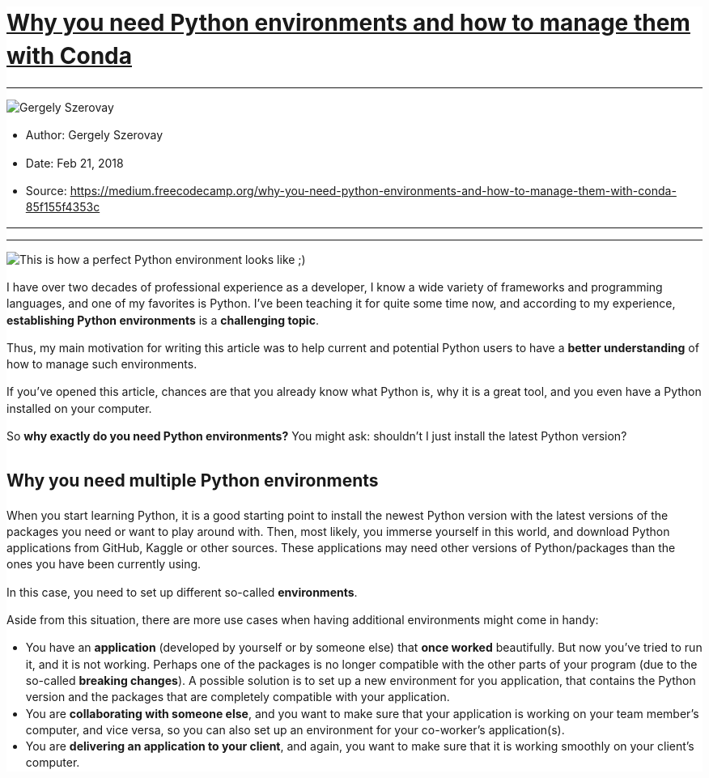 # [Why you need Python environments and how to manage them with Conda](https://medium.freecodecamp.org/why-you-need-python-environments-and-how-to-manage-them-with-conda-85f155f4353c)
---
![Gergely Szerovay](https://cdn-images-1.medium.com/fit/c/120/120/1*r_CaT9oEabzWJZtcJJN3WA.jpeg)

* Author: Gergely Szerovay

* Date: Feb 21, 2018

* Source: https://medium.freecodecamp.org/why-you-need-python-environments-and-how-to-manage-them-with-conda-85f155f4353c
---

---
![This is how a perfect Python environment looks like ;)](https://cdn-images-1.medium.com/max/1600/1*KhP3BJNqy4MC8GPfUz4r-Q.jpeg)

I have over two decades of professional experience as a developer, I know a wide variety of frameworks and programming languages, and one of my favorites is Python. I’ve been teaching it for quite some time now, and according to my experience, **establishing Python environments** is a **challenging topic**.

Thus, my main motivation for writing this article was to help current and potential Python users to have a **better understanding** of how to manage such environments.

If you’ve opened this article, chances are that you already know what Python is, why it is a great tool, and you even have a Python installed on your computer.

So **why exactly do you need Python environments?** You might ask: shouldn’t I just install the latest Python version?

## **Why you need multiple Python environments**

When you start learning Python, it is a good starting point to install the newest Python version with the latest versions of the packages you need or want to play around with. Then, most likely, you immerse yourself in this world, and download Python applications from GitHub, Kaggle or other sources. These applications may need other versions of Python/packages than the ones you have been currently using.

In this case, you need to set up different so-called **environments**.

Aside from this situation, there are more use cases when having additional environments might come in handy:

* You have an **application** (developed by yourself or by someone else) that **once worked** beautifully. But now you’ve tried to run it, and it is not working. Perhaps one of the packages is no longer compatible with the other parts of your program (due to the so-called **breaking changes**). A possible solution is to set up a new environment for you application, that contains the Python version and the packages that are completely compatible with your application.
* You are **collaborating with someone else**, and you want to make sure that your application is working on your team member’s computer, and vice versa, so you can also set up an environment for your co-worker’s application(s).
* You are **delivering an application to your client**, and again, you want to make sure that it is working smoothly on your client’s computer.
